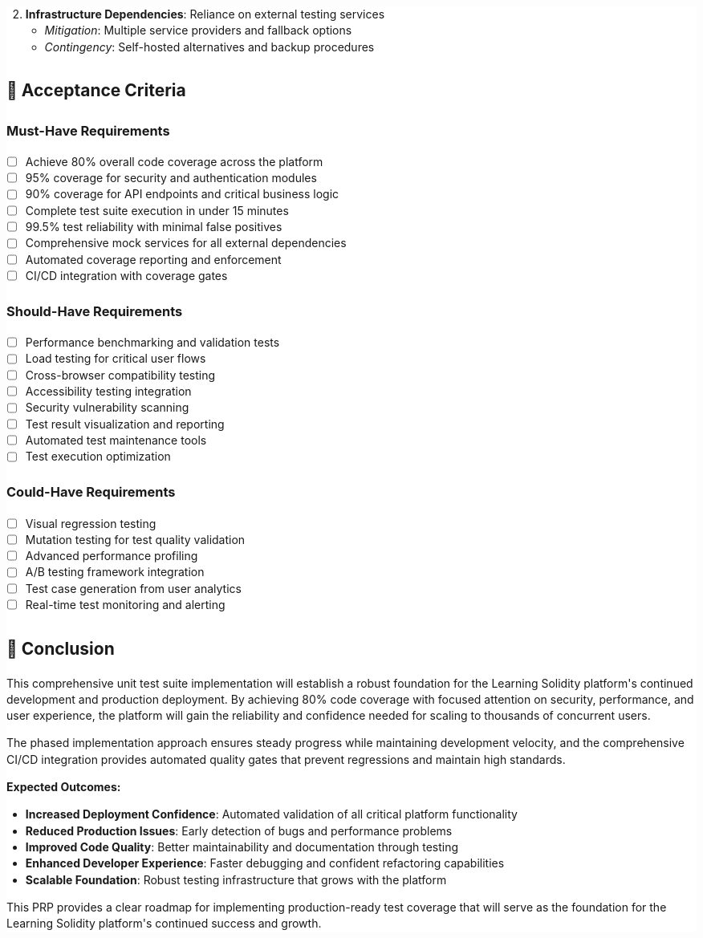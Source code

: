 2. **Infrastructure Dependencies**: Reliance on external testing services
   - *Mitigation*: Multiple service providers and fallback options
   - *Contingency*: Self-hosted alternatives and backup procedures

## 📝 Acceptance Criteria

### Must-Have Requirements
- [ ] Achieve 80% overall code coverage across the platform
- [ ] 95% coverage for security and authentication modules
- [ ] 90% coverage for API endpoints and critical business logic
- [ ] Complete test suite execution in under 15 minutes
- [ ] 99.5% test reliability with minimal false positives
- [ ] Comprehensive mock services for all external dependencies
- [ ] Automated coverage reporting and enforcement
- [ ] CI/CD integration with coverage gates

### Should-Have Requirements
- [ ] Performance benchmarking and validation tests
- [ ] Load testing for critical user flows
- [ ] Cross-browser compatibility testing
- [ ] Accessibility testing integration
- [ ] Security vulnerability scanning
- [ ] Test result visualization and reporting
- [ ] Automated test maintenance tools
- [ ] Test execution optimization

### Could-Have Requirements
- [ ] Visual regression testing
- [ ] Mutation testing for test quality validation
- [ ] Advanced performance profiling
- [ ] A/B testing framework integration
- [ ] Test case generation from user analytics
- [ ] Real-time test monitoring and alerting

## 🎯 Conclusion

This comprehensive unit test suite implementation will establish a robust foundation for the Learning Solidity platform's continued development and production deployment. By achieving 80% code coverage with focused attention on security, performance, and user experience, the platform will gain the reliability and confidence needed for scaling to thousands of concurrent users.

The phased implementation approach ensures steady progress while maintaining development velocity, and the comprehensive CI/CD integration provides automated quality gates that prevent regressions and maintain high standards.

**Expected Outcomes:**
- **Increased Deployment Confidence**: Automated validation of all critical platform functionality
- **Reduced Production Issues**: Early detection of bugs and performance problems
- **Improved Code Quality**: Better maintainability and documentation through testing
- **Enhanced Developer Experience**: Faster debugging and confident refactoring capabilities
- **Scalable Foundation**: Robust testing infrastructure that grows with the platform

This PRP provides a clear roadmap for implementing production-ready test coverage that will serve as the foundation for the Learning Solidity platform's continued success and growth.